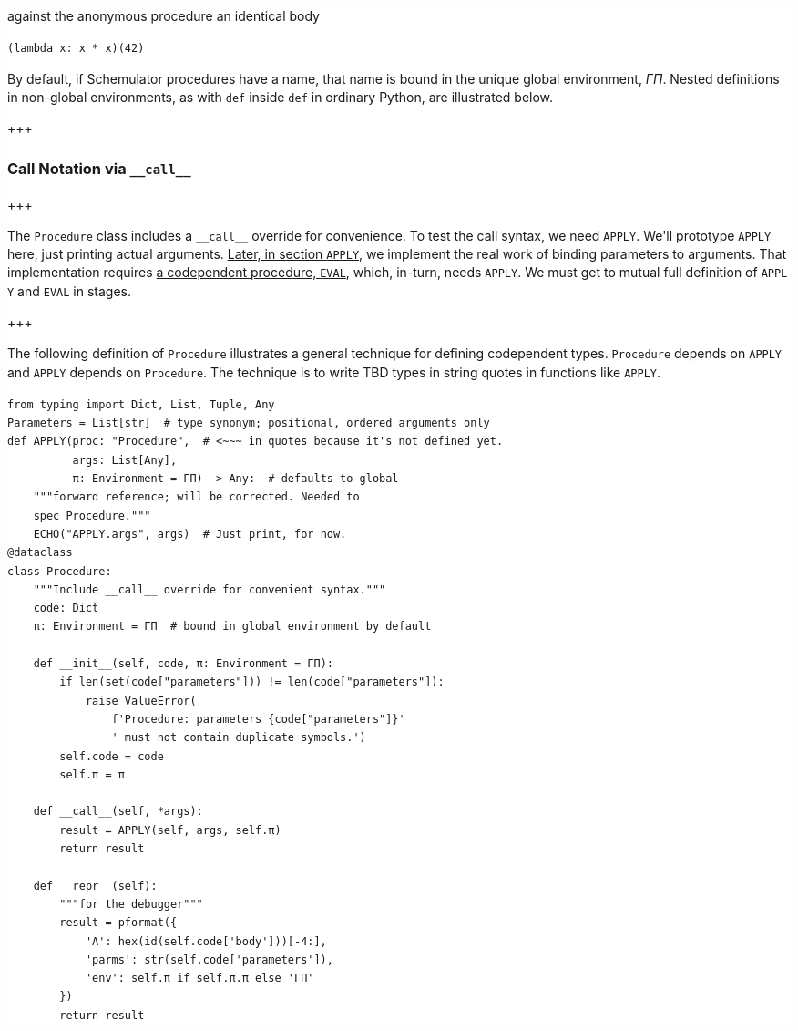 against the anonymous procedure an identical body

```{code-cell} ipython3
(lambda x: x * x)(42)
```

By default, if Schemulator procedures have a name, that name is bound in the unique global environment, $\Gamma\Pi$. Nested definitions in non-global environments, as with `def` inside `def` in ordinary Python, are illustrated below.

+++

### Call Notation via `__call__`

+++

The `Procedure` class includes a `__call__` override for convenience. To test the call syntax, we need [`APPLY`](#apply). We'll prototype `APPLY` here, just printing actual arguments. [Later, in section `APPLY`](#apply), we implement the real work of binding parameters to arguments. That implementation requires [a codependent procedure, `EVAL`](#eval), which, in-turn, needs `APPLY`. We must get to mutual full definition of `APPLY` and `EVAL` in stages.

+++

The following definition of `Procedure` illustrates a general technique for defining codependent types. `Procedure` depends on `APPLY` and `APPLY` depends on `Procedure`. The technique is to write TBD types in string quotes in functions like `APPLY`.

```{code-cell} ipython3
from typing import Dict, List, Tuple, Any
Parameters = List[str]  # type synonym; positional, ordered arguments only
def APPLY(proc: "Procedure",  # <~~~ in quotes because it's not defined yet.
          args: List[Any], 
          π: Environment = ΓΠ) -> Any:  # defaults to global
    """forward reference; will be corrected. Needed to
    spec Procedure."""
    ECHO("APPLY.args", args)  # Just print, for now.
@dataclass
class Procedure:
    """Include __call__ override for convenient syntax."""
    code: Dict
    π: Environment = ΓΠ  # bound in global environment by default

    def __init__(self, code, π: Environment = ΓΠ):
        if len(set(code["parameters"])) != len(code["parameters"]):
            raise ValueError(
                f'Procedure: parameters {code["parameters"]}'
                ' must not contain duplicate symbols.')
        self.code = code
        self.π = π

    def __call__(self, *args):
        result = APPLY(self, args, self.π)
        return result

    def __repr__(self):
        """for the debugger"""
        result = pformat({
            'Λ': hex(id(self.code['body']))[-4:],
            'parms': str(self.code['parameters']),
            'env': self.π if self.π.π else 'ΓΠ'
        })
        return result
```
